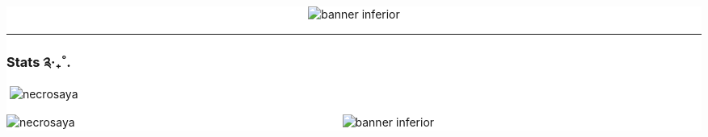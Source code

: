 
<p align="center">
  <img src="https://i.pinimg.com/originals/9f/47/f0/9f47f047b586714812a4daffdd1d94c9.gif" alt="banner inferior" width="100%" />
</p>

---
<h3 align="left">Stats ༉‧₊˚.</h3>
<p>&nbsp;<img align="center" src="https://github-readme-stats.vercel.app/api?username=necrosaya&show_icons=true&theme=tokyonight&title_color=ff7aaf&text_color=000000&bg_color=ffd7eb&locale=en" alt="necrosaya" /></p>
<p><img align="left" src="https://github-readme-stats.vercel.app/api/top-langs?username=necrosaya&show_icons=true&theme=tokyonight&title_color=ff7daf&bg_color=ffd7eb&locale=en&layout=compact" alt="necrosaya" /></p>




<p align="center">
  <img src="https://cdn.imgchest.com/files/60cdd91ad254.png" alt="banner inferior" width="100%" />
</p>
